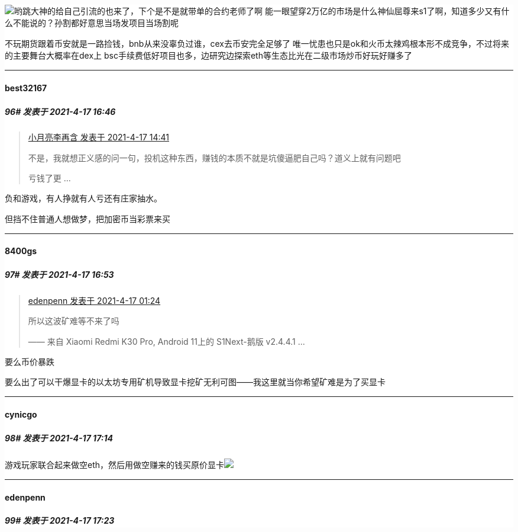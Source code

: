 
<img src="https://static.saraba1st.com/image/smiley/face2017/070.png" referrerpolicy="no-referrer">哟跳大神的给自己引流的也来了，下个是不是就带单的合约老师了啊
能一眼望穿2万亿的市场是什么神仙屈尊来s1了啊，知道多少又有什么不能说的？孙割都好意思当场发项目当场割呢

不玩期货跟着币安就是一路捡钱，bnb从来没辜负过谁，cex去币安完全足够了
唯一忧患也只是ok和火币太辣鸡根本形不成竞争，不过将来的主要舞台大概率在dex上
bsc手续费低好项目也多，边研究边探索eth等生态比光在二级市场炒币好玩好赚多了


*****

####  best32167  
##### 96#       发表于 2021-4-17 16:46


<blockquote><a href="httphttps://bbs.saraba1st.com/2b/forum.php?mod=redirect&amp;goto=findpost&amp;pid=50966946&amp;ptid=1999431" target="_blank">小月亮李再含 发表于 2021-4-17 14:41</a>

不是，我就想正义感的问一句，投机这种东西，赚钱的本质不就是坑傻逼肥自己吗？道义上就有问题吧

亏钱了更 ...</blockquote>
负和游戏，有人挣就有人亏还有庄家抽水。

但挡不住普通人想做梦，把加密币当彩票来买


*****

####  8400gs  
##### 97#       发表于 2021-4-17 16:53


<blockquote><a href="httphttps://bbs.saraba1st.com/2b/forum.php?mod=redirect&amp;goto=findpost&amp;pid=50963435&amp;ptid=1999431" target="_blank">edenpenn 发表于 2021-4-17 01:24</a>

所以这波矿难等不来了吗


—— 来自 Xiaomi Redmi K30 Pro, Android 11上的 S1Next-鹅版 v2.4.4.1 ...</blockquote>
要么币价暴跌


要么出了可以干爆显卡的以太坊专用矿机导致显卡挖矿无利可图——我这里就当你希望矿难是为了买显卡


*****

####  cynicgo  
##### 98#       发表于 2021-4-17 17:14


游戏玩家联合起来做空eth，然后用做空赚来的钱买原价显卡<img src="https://static.saraba1st.com/image/smiley/face2017/075.png" referrerpolicy="no-referrer">


*****

####  edenpenn  
##### 99#       发表于 2021-4-17 17:23
